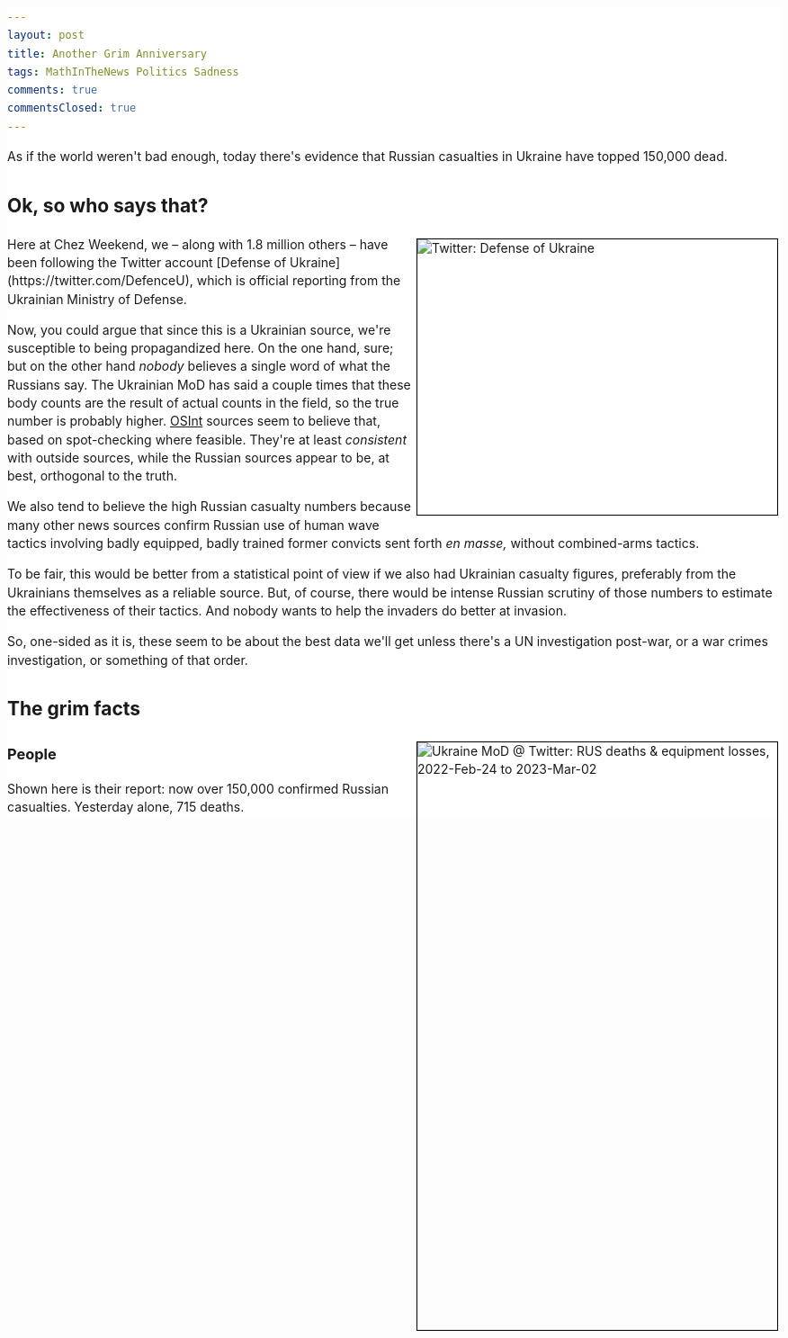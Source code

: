```yaml
---
layout: post
title: Another Grim Anniversary
tags: MathInTheNews Politics Sadness
comments: true
commentsClosed: true
---
```


As if the world weren't bad enough, today there's evidence that Russian casualties in
Ukraine have topped 150,000 dead.  


## Ok, so who says that?  

<img src="{{ site.baseurl }}/images/2023-03-02-150k-rus-dead-in-ukraine-DoU-1.jpg" width="400" height="306" alt="Twitter: Defense of Ukraine" title="Twitter: Defense of Ukraine" style="float: right; margin: 3px 3px 3px 3px; border: 1px solid #000000;">
Here at Chez Weekend, we &ndash; along with 1.8 million others &ndash; have been following
the Twitter account [Defense of Ukraine](https://twitter.com/DefenceU), which is official
reporting from the Ukrainian Ministry of Defense.  

Now, you could argue that since this is a Ukrainian source, we're susceptible to being
propagandized here.  On the one hand, sure; but on the other hand _nobody_ believes a
single word of what the Russians say.  The Ukrainian MoD has said a couple times that
these body counts are the result of actual counts in the field, so the true number is
probably higher.  [OSInt](https://en.wikipedia.org/wiki/Open-source_intelligence) sources
seem to believe that, based on spot-checking where feasible.  They're at least
_consistent_ with outside sources, while the Russian sources appear to be, at best,
orthogonal to the truth.  

We also tend to believe the high Russian casualty numbers because many other news sources
confirm Russian use of human wave tactics involving badly equipped, badly trained former
convicts sent forth _en masse,_ without combined-arms tactics.  

To be fair, this would be better from a statistical point of view if we also had Ukrainian
casualty figures, preferably from the Ukrainians themselves as a reliable source.  But, of
course, there would be intense Russian scrutiny of those numbers to estimate the
effectiveness of their tactics.  And nobody wants to help the invaders do better at
invasion.  

So, one-sided as it is, these seem to be about the best data we'll get unless there's a UN
investigation post-war, or a war crimes investigation, or something of that order.  


## The grim facts  

<a href="{{ site.baseurl }}/images/2023-03-02-150k-rus-dead-in-ukraine-DoU-2.jpg"><img src="{{ site.baseurl }}/images/2023-03-02-150k-rus-dead-in-ukraine-DoU-2-thumb.jpg" width="400" height="653" alt="Ukraine MoD @ Twitter: RUS deaths &amp; equipment losses, 2022-Feb-24 to 2023-Mar-02" title="Ukraine MoD @ Twitter: RUS deaths &amp; equipment losses, 2022-Feb-24 to 2023-Mar-02" style="float: right; margin: 3px 3px 3px 3px; border: 1px solid #000000;"></a>

### People  

Shown here is their report: now over 150,000 confirmed Russian casualties.  Yesterday
alone, 715 deaths.  

